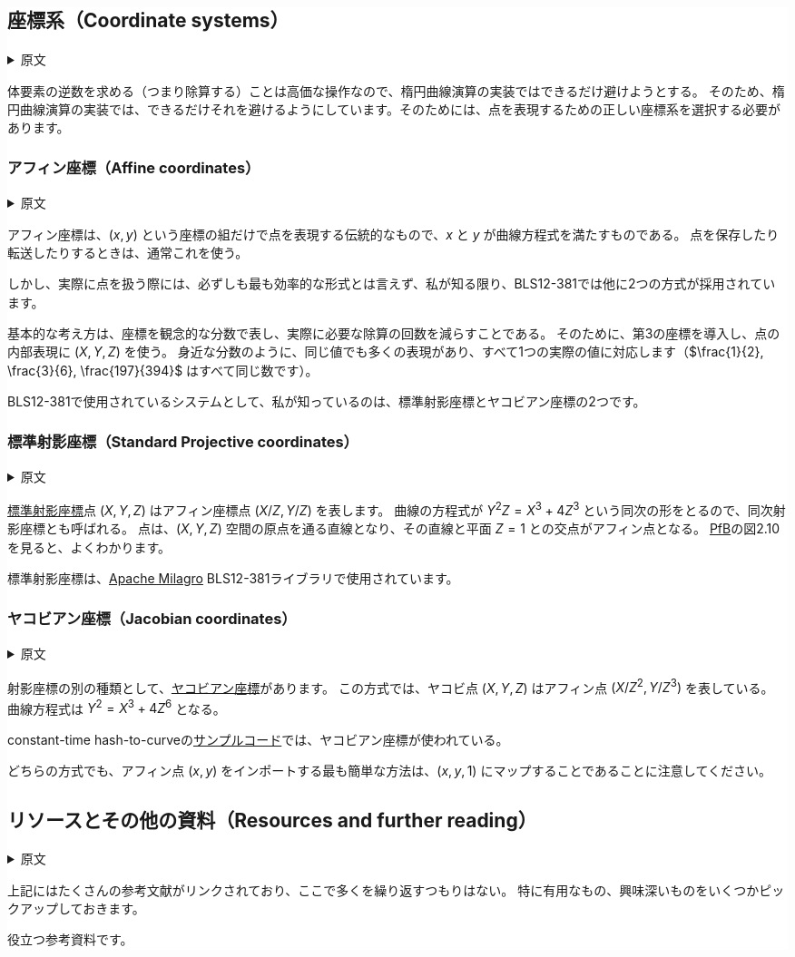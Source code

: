 ## 座標系（Coordinate systems）

<details><summary>原文</summary></details>

体要素の逆数を求める（つまり除算する）ことは高価な操作なので、楕円曲線演算の実装ではできるだけ避けようとする。
そのため、楕円曲線演算の実装では、できるだけそれを避けるようにしています。そのためには、点を表現するための正しい座標系を選択する必要があります。

### アフィン座標（Affine coordinates）

<details><summary>原文</summary></details>

アフィン座標は、$(x,y)$ という座標の組だけで点を表現する伝統的なもので、$x$ と $y$ が曲線方程式を満たすものである。
点を保存したり転送したりするときは、通常これを使う。

しかし、実際に点を扱う際には、必ずしも最も効率的な形式とは言えず、私が知る限り、BLS12-381では他に2つの方式が採用されています。

基本的な考え方は、座標を観念的な分数で表し、実際に必要な除算の回数を減らすことである。
そのために、第3の座標を導入し、点の内部表現に $(X,Y,Z)$ を使う。
身近な分数のように、同じ値でも多くの表現があり、すべて1つの実際の値に対応します（$\frac{1}{2}, \frac{3}{6}, \frac{197}{394}$ はすべて同じ数です）。

BLS12-381で使用されているシステムとして、私が知っているのは、標準射影座標とヤコビアン座標の2つです。

### 標準射影座標（Standard Projective coordinates）

<details><summary>原文</summary></details>

[標準射影座標](https://en.wikibooks.org/wiki/Cryptography/Prime_Curve/Standard_Projective_Coordinates)点 $(X,Y,Z)$ はアフィン座標点 $(X/Z,Y/Z)$ を表します。
曲線の方程式が $Y^2Z=X^3+4Z^3$ という同次の形をとるので、同次射影座標とも呼ばれる。
点は、$(X,Y,Z)$ 空間の原点を通る直線となり、その直線と平面 $Z=1$ との交点がアフィン点となる。
[PfB](https://www.craigcostello.com.au/s/PairingsForBeginners.pdf)の図2.10を見ると、よくわかります。

標準射影座標は、[Apache Milagro](https://milagro.apache.org/) BLS12-381ライブラリで使用されています。

### ヤコビアン座標（Jacobian coordinates）

<details><summary>原文</summary></details>

射影座標の別の種類として、[ヤコビアン座標](https://en.wikibooks.org/wiki/Cryptography/Prime_Curve/Jacobian_Coordinates)があります。
この方式では、ヤコビ点 $(X,Y,Z)$ はアフィン点 $(X/Z^2,Y/Z^3)$ を表している。
曲線方程式は $Y^2=X^3+4Z^6$ となる。

constant-time hash-to-curveの[サンプルコード](https://github.com/algorand/bls_sigs_ref/tree/master/python-impl)では、ヤコビアン座標が使われている。

どちらの方式でも、アフィン点 $(x,y)$ をインポートする最も簡単な方法は、$(x,y,1)$ にマップすることであることに注意してください。

## リソースとその他の資料（Resources and further reading）

<details><summary>原文</summary></details>

上記にはたくさんの参考文献がリンクされており、ここで多くを繰り返すつもりはない。
特に有用なもの、興味深いものをいくつかピックアップしておきます。

役立つ参考資料です。
